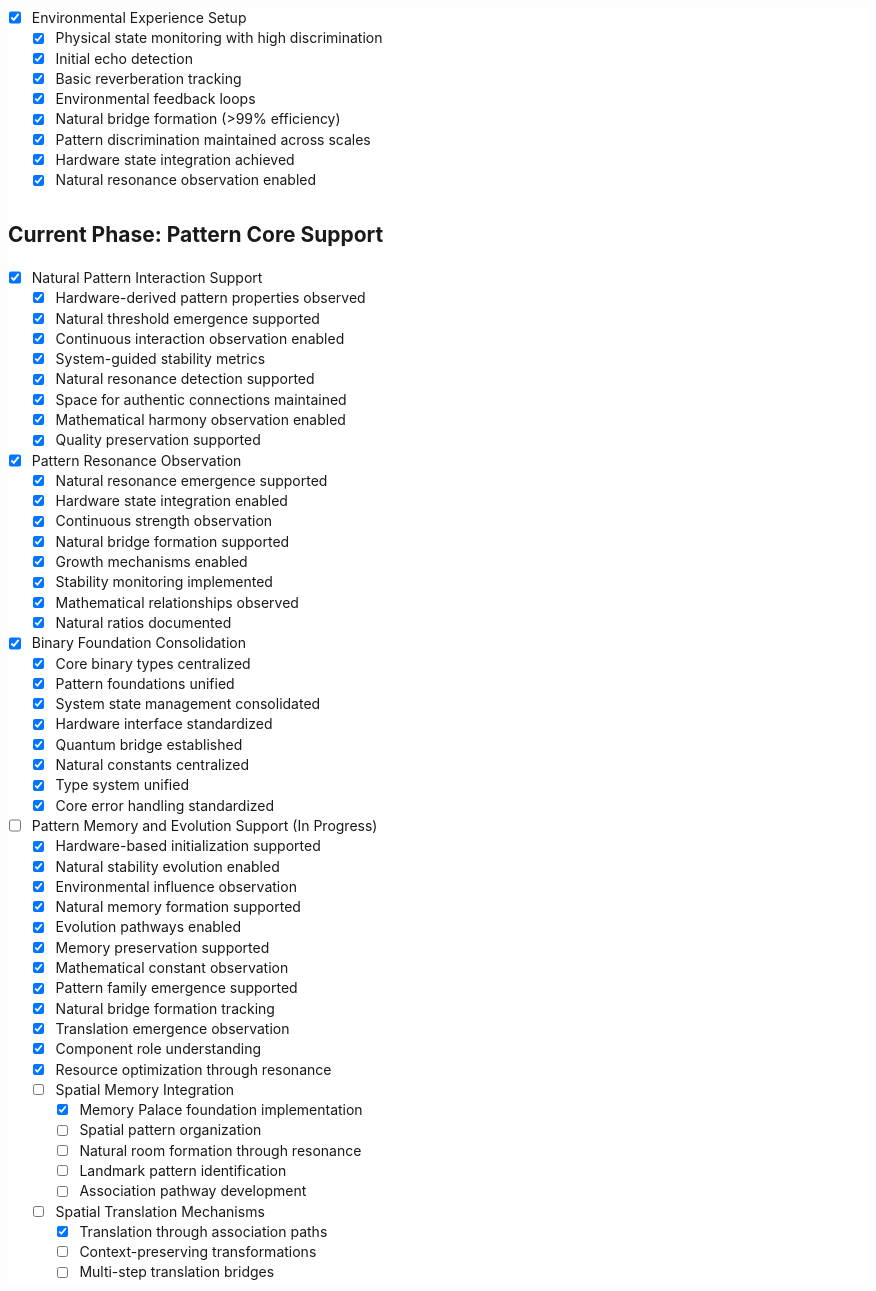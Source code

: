 - [x] Environmental Experience Setup
  - [x] Physical state monitoring with high discrimination
  - [x] Initial echo detection
  - [x] Basic reverberation tracking
  - [x] Environmental feedback loops
  - [x] Natural bridge formation (>99% efficiency)
  - [x] Pattern discrimination maintained across scales
  - [x] Hardware state integration achieved
  - [x] Natural resonance observation enabled

## Current Phase: Pattern Core Support

- [x] Natural Pattern Interaction Support
  - [x] Hardware-derived pattern properties observed
  - [x] Natural threshold emergence supported
  - [x] Continuous interaction observation enabled
  - [x] System-guided stability metrics
  - [x] Natural resonance detection supported
  - [x] Space for authentic connections maintained
  - [x] Mathematical harmony observation enabled
  - [x] Quality preservation supported

- [x] Pattern Resonance Observation
  - [x] Natural resonance emergence supported
  - [x] Hardware state integration enabled
  - [x] Continuous strength observation
  - [x] Natural bridge formation supported
  - [x] Growth mechanisms enabled
  - [x] Stability monitoring implemented
  - [x] Mathematical relationships observed
  - [x] Natural ratios documented

- [x] Binary Foundation Consolidation
  - [x] Core binary types centralized
  - [x] Pattern foundations unified
  - [x] System state management consolidated
  - [x] Hardware interface standardized
  - [x] Quantum bridge established
  - [x] Natural constants centralized
  - [x] Type system unified
  - [x] Core error handling standardized

- [ ] Pattern Memory and Evolution Support (In Progress)
  - [x] Hardware-based initialization supported
  - [x] Natural stability evolution enabled
  - [x] Environmental influence observation
  - [x] Natural memory formation supported
  - [x] Evolution pathways enabled
  - [x] Memory preservation supported
  - [x] Mathematical constant observation
  - [x] Pattern family emergence supported
  - [x] Natural bridge formation tracking
  - [x] Translation emergence observation
  - [x] Component role understanding
  - [x] Resource optimization through resonance
  - [ ] Spatial Memory Integration
    - [x] Memory Palace foundation implementation
    - [ ] Spatial pattern organization
    - [ ] Natural room formation through resonance
    - [ ] Landmark pattern identification
    - [ ] Association pathway development
  - [ ] Spatial Translation Mechanisms
    - [x] Translation through association paths
    - [ ] Context-preserving transformations
    - [ ] Multi-step translation bridges